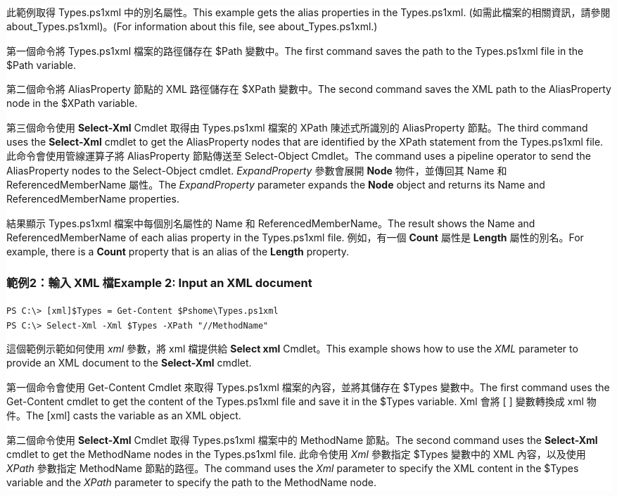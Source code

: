 <span data-ttu-id="b3c5d-116">此範例取得 Types.ps1xml 中的別名屬性。</span><span class="sxs-lookup"><span data-stu-id="b3c5d-116">This example gets the alias properties in the Types.ps1xml.</span></span>
<span data-ttu-id="b3c5d-117">(如需此檔案的相關資訊，請參閱 about_Types.ps1xml)。</span><span class="sxs-lookup"><span data-stu-id="b3c5d-117">(For information about this file, see about_Types.ps1xml.)</span></span>

<span data-ttu-id="b3c5d-118">第一個命令將 Types.ps1xml 檔案的路徑儲存在 $Path 變數中。</span><span class="sxs-lookup"><span data-stu-id="b3c5d-118">The first command saves the path to the Types.ps1xml file in the $Path variable.</span></span>

<span data-ttu-id="b3c5d-119">第二個命令將 AliasProperty 節點的 XML 路徑儲存在 $XPath 變數中。</span><span class="sxs-lookup"><span data-stu-id="b3c5d-119">The second command saves the XML path to the AliasProperty node in the $XPath variable.</span></span>

<span data-ttu-id="b3c5d-120">第三個命令使用 **Select-Xml** Cmdlet 取得由 Types.ps1xml 檔案的 XPath 陳述式所識別的 AliasProperty 節點。</span><span class="sxs-lookup"><span data-stu-id="b3c5d-120">The third command uses the **Select-Xml** cmdlet to get the AliasProperty nodes that are identified by the XPath statement from the Types.ps1xml file.</span></span>
<span data-ttu-id="b3c5d-121">此命令會使用管線運算子將 AliasProperty 節點傳送至 Select-Object Cmdlet。</span><span class="sxs-lookup"><span data-stu-id="b3c5d-121">The command uses a pipeline operator to send the AliasProperty nodes to the Select-Object cmdlet.</span></span>
<span data-ttu-id="b3c5d-122">*ExpandProperty* 參數會展開 **Node** 物件，並傳回其 Name 和 ReferencedMemberName 屬性。</span><span class="sxs-lookup"><span data-stu-id="b3c5d-122">The *ExpandProperty* parameter expands the **Node** object and returns its Name and ReferencedMemberName properties.</span></span>

<span data-ttu-id="b3c5d-123">結果顯示 Types.ps1xml 檔案中每個別名屬性的 Name 和 ReferencedMemberName。</span><span class="sxs-lookup"><span data-stu-id="b3c5d-123">The result shows the Name and ReferencedMemberName of each alias property in the Types.ps1xml file.</span></span>
<span data-ttu-id="b3c5d-124">例如，有一個 **Count** 屬性是 **Length** 屬性的別名。</span><span class="sxs-lookup"><span data-stu-id="b3c5d-124">For example, there is a **Count** property that is an alias of the **Length** property.</span></span>

### <span data-ttu-id="b3c5d-125">範例2：輸入 XML 檔</span><span class="sxs-lookup"><span data-stu-id="b3c5d-125">Example 2: Input an XML document</span></span>

```
PS C:\> [xml]$Types = Get-Content $Pshome\Types.ps1xml
PS C:\> Select-Xml -Xml $Types -XPath "//MethodName"
```

<span data-ttu-id="b3c5d-126">這個範例示範如何使用 *xml* 參數，將 xml 檔提供給 **Select xml** Cmdlet。</span><span class="sxs-lookup"><span data-stu-id="b3c5d-126">This example shows how to use the *XML* parameter to provide an XML document to the **Select-Xml** cmdlet.</span></span>

<span data-ttu-id="b3c5d-127">第一個命令會使用 Get-Content Cmdlet 來取得 Types.ps1xml 檔案的內容，並將其儲存在 $Types 變數中。</span><span class="sxs-lookup"><span data-stu-id="b3c5d-127">The first command uses the Get-Content cmdlet to get the content of the Types.ps1xml file and save it in the $Types variable.</span></span>
<span data-ttu-id="b3c5d-128">Xml 會將 \[ \] 變數轉換成 xml 物件。</span><span class="sxs-lookup"><span data-stu-id="b3c5d-128">The \[xml\] casts the variable as an XML object.</span></span>

<span data-ttu-id="b3c5d-129">第二個命令使用 **Select-Xml** Cmdlet 取得 Types.ps1xml 檔案中的 MethodName 節點。</span><span class="sxs-lookup"><span data-stu-id="b3c5d-129">The second command uses the **Select-Xml** cmdlet to get the MethodName nodes in the Types.ps1xml file.</span></span>
<span data-ttu-id="b3c5d-130">此命令使用 *Xml* 參數指定 $Types 變數中的 XML 內容，以及使用 *XPath* 參數指定 MethodName 節點的路徑。</span><span class="sxs-lookup"><span data-stu-id="b3c5d-130">The command uses the *Xml* parameter to specify the XML content in the $Types variable and the *XPath* parameter to specify the path to the MethodName node.</span></span>
